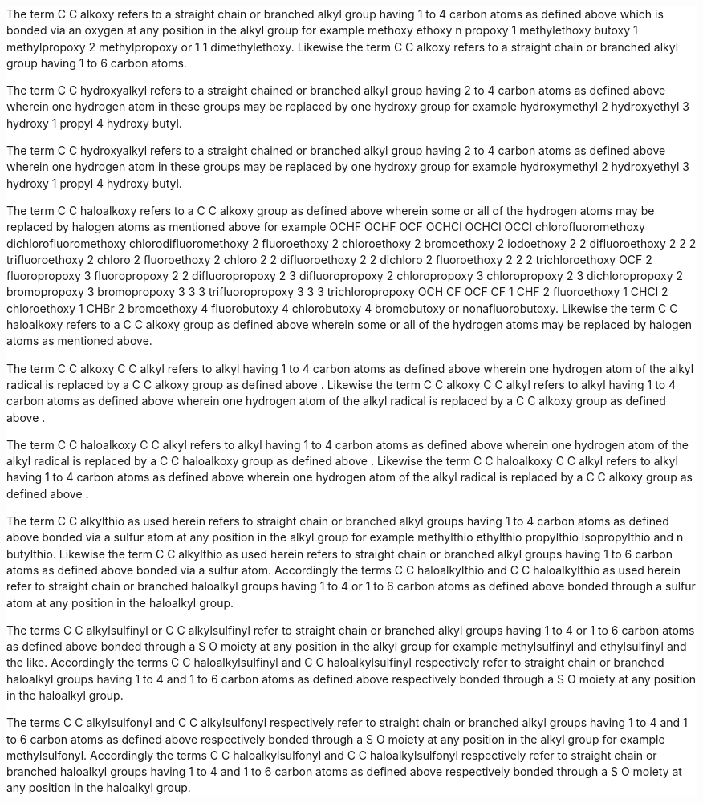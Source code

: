 The term C C alkoxy refers to a straight chain or branched alkyl group having 1 to 4 carbon atoms as defined above which is bonded via an oxygen at any position in the alkyl group for example methoxy ethoxy n propoxy 1 methylethoxy butoxy 1 methylpropoxy 2 methylpropoxy or 1 1 dimethylethoxy. Likewise the term C C alkoxy refers to a straight chain or branched alkyl group having 1 to 6 carbon atoms.

The term C C hydroxyalkyl refers to a straight chained or branched alkyl group having 2 to 4 carbon atoms as defined above wherein one hydrogen atom in these groups may be replaced by one hydroxy group for example hydroxymethyl 2 hydroxyethyl 3 hydroxy 1 propyl 4 hydroxy butyl.

The term C C hydroxyalkyl refers to a straight chained or branched alkyl group having 2 to 4 carbon atoms as defined above wherein one hydrogen atom in these groups may be replaced by one hydroxy group for example hydroxymethyl 2 hydroxyethyl 3 hydroxy 1 propyl 4 hydroxy butyl.

The term C C haloalkoxy refers to a C C alkoxy group as defined above wherein some or all of the hydrogen atoms may be replaced by halogen atoms as mentioned above for example OCHF OCHF OCF OCHCl OCHCl OCCl chlorofluoromethoxy dichlorofluoromethoxy chlorodifluoromethoxy 2 fluoroethoxy 2 chloroethoxy 2 bromoethoxy 2 iodoethoxy 2 2 difluoroethoxy 2 2 2 trifluoroethoxy 2 chloro 2 fluoroethoxy 2 chloro 2 2 difluoroethoxy 2 2 dichloro 2 fluoroethoxy 2 2 2 trichloroethoxy OCF 2 fluoropropoxy 3 fluoropropoxy 2 2 difluoropropoxy 2 3 difluoropropoxy 2 chloropropoxy 3 chloropropoxy 2 3 dichloropropoxy 2 bromopropoxy 3 bromopropoxy 3 3 3 trifluoropropoxy 3 3 3 trichloropropoxy OCH CF OCF CF 1 CHF 2 fluoroethoxy 1 CHCl 2 chloroethoxy 1 CHBr 2 bromoethoxy 4 fluorobutoxy 4 chlorobutoxy 4 bromobutoxy or nonafluorobutoxy. Likewise the term C C haloalkoxy refers to a C C alkoxy group as defined above wherein some or all of the hydrogen atoms may be replaced by halogen atoms as mentioned above.

The term C C alkoxy C C alkyl refers to alkyl having 1 to 4 carbon atoms as defined above wherein one hydrogen atom of the alkyl radical is replaced by a C C alkoxy group as defined above . Likewise the term C C alkoxy C C alkyl refers to alkyl having 1 to 4 carbon atoms as defined above wherein one hydrogen atom of the alkyl radical is replaced by a C C alkoxy group as defined above .

The term C C haloalkoxy C C alkyl refers to alkyl having 1 to 4 carbon atoms as defined above wherein one hydrogen atom of the alkyl radical is replaced by a C C haloalkoxy group as defined above . Likewise the term C C haloalkoxy C C alkyl refers to alkyl having 1 to 4 carbon atoms as defined above wherein one hydrogen atom of the alkyl radical is replaced by a C C alkoxy group as defined above .

The term C C alkylthio as used herein refers to straight chain or branched alkyl groups having 1 to 4 carbon atoms as defined above bonded via a sulfur atom at any position in the alkyl group for example methylthio ethylthio propylthio isopropylthio and n butylthio. Likewise the term C C alkylthio as used herein refers to straight chain or branched alkyl groups having 1 to 6 carbon atoms as defined above bonded via a sulfur atom. Accordingly the terms C C haloalkylthio and C C haloalkylthio as used herein refer to straight chain or branched haloalkyl groups having 1 to 4 or 1 to 6 carbon atoms as defined above bonded through a sulfur atom at any position in the haloalkyl group.

The terms C C alkylsulfinyl or C C alkylsulfinyl refer to straight chain or branched alkyl groups having 1 to 4 or 1 to 6 carbon atoms as defined above bonded through a S O moiety at any position in the alkyl group for example methylsulfinyl and ethylsulfinyl and the like. Accordingly the terms C C haloalkylsulfinyl and C C haloalkylsulfinyl respectively refer to straight chain or branched haloalkyl groups having 1 to 4 and 1 to 6 carbon atoms as defined above respectively bonded through a S O moiety at any position in the haloalkyl group.

The terms C C alkylsulfonyl and C C alkylsulfonyl respectively refer to straight chain or branched alkyl groups having 1 to 4 and 1 to 6 carbon atoms as defined above respectively bonded through a S O moiety at any position in the alkyl group for example methylsulfonyl. Accordingly the terms C C haloalkylsulfonyl and C C haloalkylsulfonyl respectively refer to straight chain or branched haloalkyl groups having 1 to 4 and 1 to 6 carbon atoms as defined above respectively bonded through a S O moiety at any position in the haloalkyl group.
